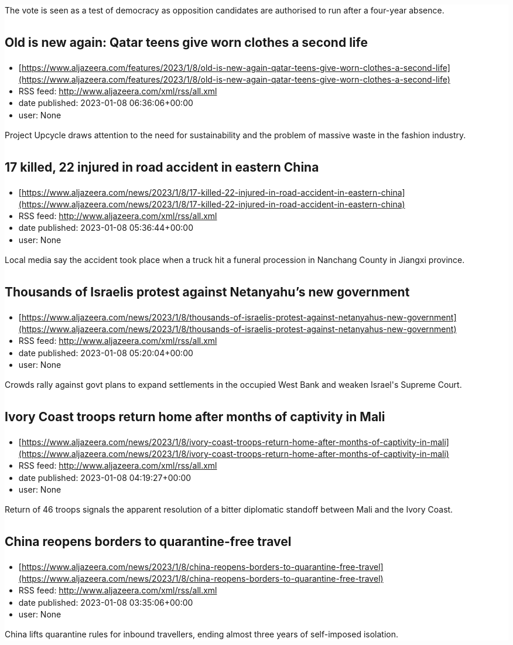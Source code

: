 The vote is seen as a test of democracy as opposition candidates are authorised to run after a four-year absence.

## Old is new again: Qatar teens give worn clothes a second life
 - [https://www.aljazeera.com/features/2023/1/8/old-is-new-again-qatar-teens-give-worn-clothes-a-second-life](https://www.aljazeera.com/features/2023/1/8/old-is-new-again-qatar-teens-give-worn-clothes-a-second-life)
 - RSS feed: http://www.aljazeera.com/xml/rss/all.xml
 - date published: 2023-01-08 06:36:06+00:00
 - user: None

Project Upcycle draws attention to the need for sustainability and the problem of massive waste in the fashion industry.

## 17 killed, 22 injured in road accident in eastern China
 - [https://www.aljazeera.com/news/2023/1/8/17-killed-22-injured-in-road-accident-in-eastern-china](https://www.aljazeera.com/news/2023/1/8/17-killed-22-injured-in-road-accident-in-eastern-china)
 - RSS feed: http://www.aljazeera.com/xml/rss/all.xml
 - date published: 2023-01-08 05:36:44+00:00
 - user: None

Local media say the accident took place when a truck hit a funeral procession in Nanchang County in Jiangxi province.

## Thousands of Israelis protest against Netanyahu’s new government
 - [https://www.aljazeera.com/news/2023/1/8/thousands-of-israelis-protest-against-netanyahus-new-government](https://www.aljazeera.com/news/2023/1/8/thousands-of-israelis-protest-against-netanyahus-new-government)
 - RSS feed: http://www.aljazeera.com/xml/rss/all.xml
 - date published: 2023-01-08 05:20:04+00:00
 - user: None

Crowds rally against govt plans to expand settlements in the occupied West Bank and weaken Israel&#039;s Supreme Court.

## Ivory Coast troops return home after months of captivity in Mali
 - [https://www.aljazeera.com/news/2023/1/8/ivory-coast-troops-return-home-after-months-of-captivity-in-mali](https://www.aljazeera.com/news/2023/1/8/ivory-coast-troops-return-home-after-months-of-captivity-in-mali)
 - RSS feed: http://www.aljazeera.com/xml/rss/all.xml
 - date published: 2023-01-08 04:19:27+00:00
 - user: None

Return of 46 troops signals the apparent resolution of a bitter diplomatic standoff between Mali and the Ivory Coast.

## China reopens borders to quarantine-free travel
 - [https://www.aljazeera.com/news/2023/1/8/china-reopens-borders-to-quarantine-free-travel](https://www.aljazeera.com/news/2023/1/8/china-reopens-borders-to-quarantine-free-travel)
 - RSS feed: http://www.aljazeera.com/xml/rss/all.xml
 - date published: 2023-01-08 03:35:06+00:00
 - user: None

China lifts quarantine rules for inbound travellers, ending almost three years of self-imposed isolation.
